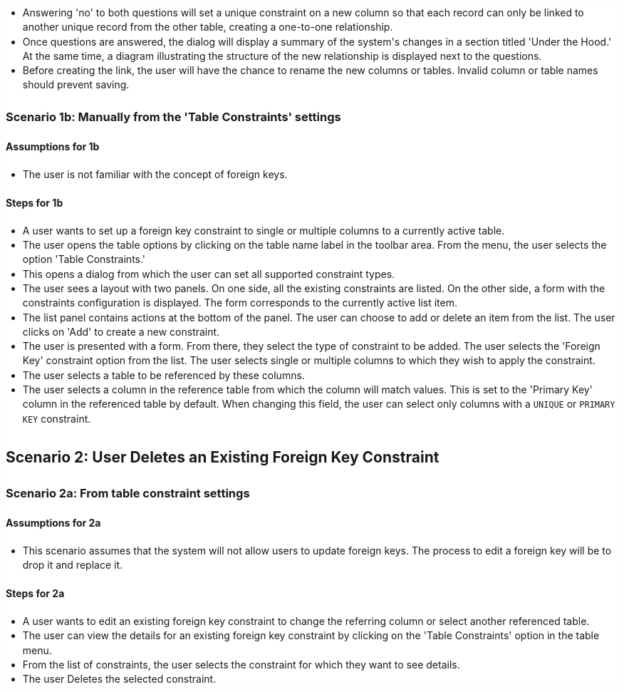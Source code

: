   - Answering 'no' to both questions will set a unique constraint on a new column so that each record can only be linked to another unique record from the other table, creating a one-to-one relationship.
- Once questions are answered, the dialog will display a summary of the system's changes in a section titled 'Under the Hood.' At the same time, a diagram illustrating the structure of the new relationship is displayed next to the questions.
- Before creating the link, the user will have the chance to rename the new columns or tables. Invalid column or table names should prevent saving.

### Scenario 1b: Manually from the 'Table Constraints' settings

#### Assumptions for 1b

- The user is not familiar with the concept of foreign keys.

#### Steps for 1b

- A user wants to set up a foreign key constraint to single or multiple columns to a currently active table.
- The user opens the table options by clicking on the table name label in the toolbar area. From the menu, the user selects the option 'Table Constraints.'
- This opens a dialog from which the user can set all supported constraint types.
- The user sees a layout with two panels. On one side, all the existing constraints are listed. On the other side, a form with the constraints configuration is displayed. The form corresponds to the currently active list item.
- The list panel contains actions at the bottom of the panel. The user can choose to add or delete an item from the list. The user clicks on 'Add' to create a new constraint.
- The user is presented with a form. From there, they select the type of constraint to be added. The user selects the 'Foreign Key' constraint option from the list.
The user selects single or multiple columns to which they wish to apply the constraint.
- The user selects a table to be referenced by these columns.
- The user selects a column in the reference table from which the column will match values. This is set to the 'Primary Key' column in the referenced table by default. When changing this field, the user can select only columns with a `UNIQUE` or `PRIMARY KEY` constraint.

## Scenario 2: User Deletes an Existing Foreign Key Constraint

### Scenario 2a: From table constraint settings

#### Assumptions for 2a

- This scenario assumes that the system will not allow users to update foreign keys. The process to edit a foreign key will be to drop it and replace it.

#### Steps for 2a

- A user wants to edit an existing foreign key constraint to change the referring column or select another referenced table.
- The user can view the details for an existing foreign key constraint by clicking on the 'Table Constraints' option in the table menu.
- From the list of constraints, the user selects the constraint for which they want to see details.
- The user Deletes the selected constraint.

